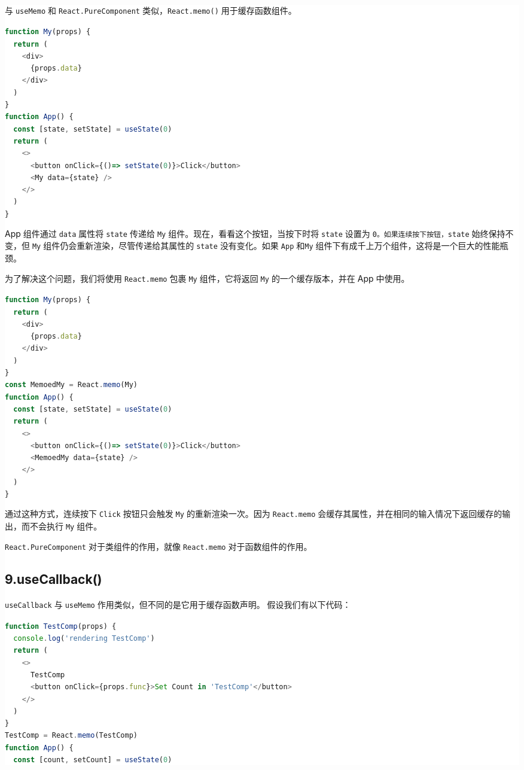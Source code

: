 与 `useMemo` 和 `React.PureComponent` 类似，`React.memo()` 用于缓存函数组件。

```javascript
function My(props) {
  return (
    <div>
      {props.data}
    </div>
  )
}
function App() {
  const [state, setState] = useState(0)
  return (
    <>
      <button onClick={()=> setState(0)}>Click</button>
      <My data={state} />
    </>
  )
}
```

App 组件通过 `data` 属性将 `state` 传递给 `My` 组件。现在，看看这个按钮，当按下时将 `state` 设置为 `0。如果连续按下按钮，state` 始终保持不变，但 `My` 组件仍会重新渲染，尽管传递给其属性的 `state` 没有变化。如果 `App` 和`My` 组件下有成千上万个组件，这将是一个巨大的性能瓶颈。

为了解决这个问题，我们将使用 `React.memo` 包裹 `My` 组件，它将返回 `My` 的一个缓存版本，并在 App 中使用。

```javascript
function My(props) {
  return (
    <div>
      {props.data}
    </div>
  )
}
const MemoedMy = React.memo(My)
function App() {
  const [state, setState] = useState(0)
  return (
    <>
      <button onClick={()=> setState(0)}>Click</button>
      <MemoedMy data={state} />
    </>
  )
}
```

通过这种方式，连续按下 `Click` 按钮只会触发 `My` 的重新渲染一次。因为 `React.memo` 会缓存其属性，并在相同的输入情况下返回缓存的输出，而不会执行 `My` 组件。

`React.PureComponent` 对于类组件的作用，就像 `React.memo` 对于函数组件的作用。

## 9.useCallback()

`useCallback` 与 `useMemo` 作用类似，但不同的是它用于缓存函数声明。 假设我们有以下代码：

```javascript
function TestComp(props) {
  console.log('rendering TestComp')
  return (
    <>
      TestComp
      <button onClick={props.func}>Set Count in 'TestComp'</button>
    </>
  )
}
TestComp = React.memo(TestComp)
function App() {
  const [count, setCount] = useState(0)
```